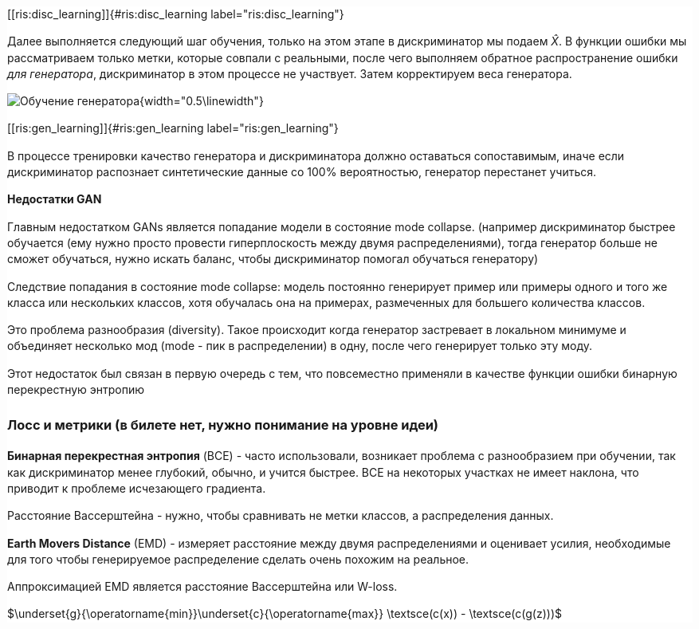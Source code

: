 [\[ris:disc\_learning\]]{#ris:disc_learning label="ris:disc_learning"}

Далее выполняется следующий шаг обучения, только на этом этапе в
дискриминатор мы подаем $\hat{X}$. В функции ошибки мы рассматриваем
только метки, которые совпали с реальными, после чего выполняем обратное
распространение ошибки *для генератора*, дискриминатор в этом процессе
не участвует. Затем корректируем веса генератора.

![Обучение
генератора](images/3_8_gen_learning.png){width="0.5\linewidth"}

[\[ris:gen\_learning\]]{#ris:gen_learning label="ris:gen_learning"}

В процессе тренировки качество генератора и дискриминатора должно
оставаться сопоставимым, иначе если дискриминатор распознает
синтетические данные со $100\%$ вероятностью, генератор перестанет
учиться.

**Недостатки GAN**

Главным недостатком GANs является попадание модели в состояние mode
collapse. (например дискриминатор быстрее обучается (ему нужно просто
провести гиперплоскость между двумя распределениями), тогда генератор
больше не сможет обучаться, нужно искать баланс, чтобы дискриминатор
помогал обучаться генератору)

Следствие попадания в состояние mode collapse: модель постоянно
генерирует пример или примеры одного и того же класса или нескольких
классов, хотя обучалась она на примерах, размеченных для большего
количества классов.

Это проблема разнообразия (diversity). Такое происходит когда генератор
застревает в локальном минимуме и объединяет несколько мод (mode - пик в
распределении) в одну, после чего генерирует только эту моду.

Этот недостаток был связан в первую очередь с тем, что повсеместно
применяли в качестве функции ошибки бинарную перекрестную энтропию

### Лосс и метрики (в билете нет, нужно понимание на уровне идеи)

**Бинарная перекрестная энтропия** (BCE) - часто использовали, возникает
проблема с разнообразием при обучении, так как дискриминатор менее
глубокий, обычно, и учится быстрее. BCE на некоторых участках не имеет
наклона, что приводит к проблеме исчезающего градиента.

Расстояние Вассерштейна - нужно, чтобы сравнивать не метки классов, а
распределения данных.

**Earth Movers Distance** (EMD) - измеряет расстояние между двумя
распределениями и оценивает усилия, необходимые для того чтобы
генерируемое распределение сделать очень похожим на реальное.

Аппроксимацией EMD является расстояние Вассерштейна или W-loss.

$\underset{g}{\operatorname{min}}\underset{c}{\operatorname{max}} \textsce(c(x)) - \textsce(c(g(z)))$
